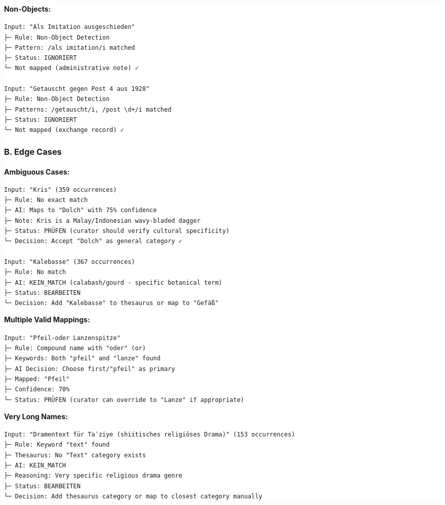 **Non-Objects:**
```
Input: "Als Imitation ausgeschieden"
├─ Rule: Non-Object Detection
├─ Pattern: /als imitation/i matched
├─ Status: IGNORIERT
└─ Not mapped (administrative note) ✓

Input: "Getauscht gegen Post 4 aus 1928"
├─ Rule: Non-Object Detection
├─ Patterns: /getauscht/i, /post \d+/i matched
├─ Status: IGNORIERT
└─ Not mapped (exchange record) ✓
```

### B. Edge Cases

**Ambiguous Cases:**
```
Input: "Kris" (359 occurrences)
├─ Rule: No exact match
├─ AI: Maps to "Dolch" with 75% confidence
├─ Note: Kris is a Malay/Indonesian wavy-bladed dagger
├─ Status: PRÜFEN (curator should verify cultural specificity)
└─ Decision: Accept "Dolch" as general category ✓

Input: "Kalebasse" (367 occurrences)
├─ Rule: No match
├─ AI: KEIN_MATCH (calabash/gourd - specific botanical term)
├─ Status: BEARBEITEN
└─ Decision: Add "Kalebasse" to thesaurus or map to "Gefäß"
```

**Multiple Valid Mappings:**
```
Input: "Pfeil-oder Lanzenspitze"
├─ Rule: Compound name with "oder" (or)
├─ Keywords: Both "pfeil" and "lanze" found
├─ AI Decision: Choose first/"pfeil" as primary
├─ Mapped: "Pfeil"
├─ Confidence: 70%
└─ Status: PRÜFEN (curator can override to "Lanze" if appropriate)
```

**Very Long Names:**
```
Input: "Dramentext für Taʿziye (shiitisches religiöses Drama)" (153 occurrences)
├─ Rule: Keyword "text" found
├─ Thesaurus: No "Text" category exists
├─ AI: KEIN_MATCH
├─ Reasoning: Very specific religious drama genre
├─ Status: BEARBEITEN
└─ Decision: Add thesaurus category or map to closest category manually
```
